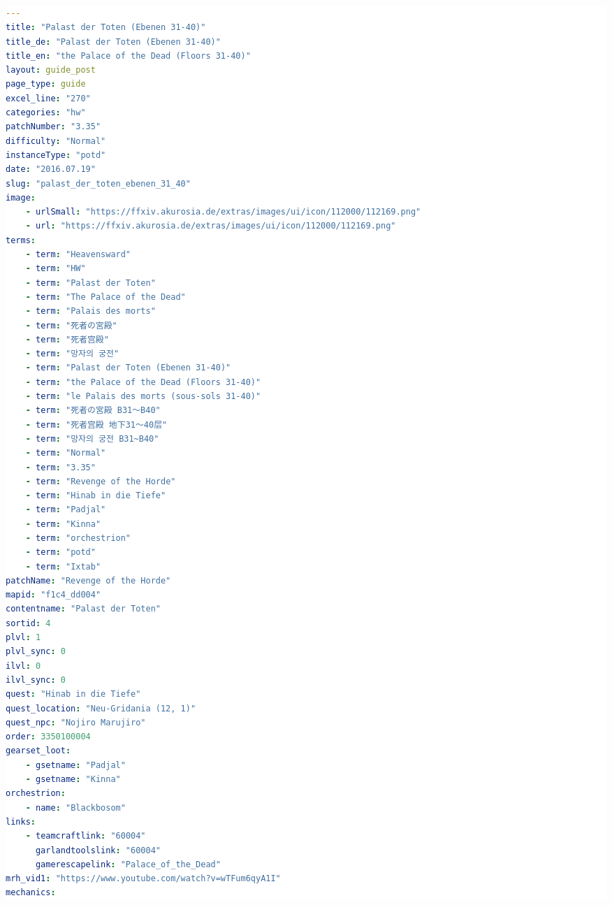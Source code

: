 ```yaml
---
title: "Palast der Toten (Ebenen 31-40)"
title_de: "Palast der Toten (Ebenen 31-40)"
title_en: "the Palace of the Dead (Floors 31-40)"
layout: guide_post
page_type: guide
excel_line: "270"
categories: "hw"
patchNumber: "3.35"
difficulty: "Normal"
instanceType: "potd"
date: "2016.07.19"
slug: "palast_der_toten_ebenen_31_40"
image:
    - urlSmall: "https://ffxiv.akurosia.de/extras/images/ui/icon/112000/112169.png"
    - url: "https://ffxiv.akurosia.de/extras/images/ui/icon/112000/112169.png"
terms:
    - term: "Heavensward"
    - term: "HW"
    - term: "Palast der Toten"
    - term: "The Palace of the Dead"
    - term: "Palais des morts"
    - term: "死者の宮殿"
    - term: "死者宫殿"
    - term: "망자의 궁전"
    - term: "Palast der Toten (Ebenen 31-40)"
    - term: "the Palace of the Dead (Floors 31-40)"
    - term: "le Palais des morts (sous-sols 31-40)"
    - term: "死者の宮殿 B31～B40"
    - term: "死者宫殿 地下31～40层"
    - term: "망자의 궁전 B31~B40"
    - term: "Normal"
    - term: "3.35"
    - term: "Revenge of the Horde"
    - term: "Hinab in die Tiefe"
    - term: "Padjal"
    - term: "Kinna"
    - term: "orchestrion"
    - term: "potd"
    - term: "Ixtab"
patchName: "Revenge of the Horde"
mapid: "f1c4_dd004"
contentname: "Palast der Toten"
sortid: 4
plvl: 1
plvl_sync: 0
ilvl: 0
ilvl_sync: 0
quest: "Hinab in die Tiefe"
quest_location: "Neu-Gridania (12, 1)"
quest_npc: "Nojiro Marujiro"
order: 3350100004
gearset_loot:
    - gsetname: "Padjal"
    - gsetname: "Kinna"
orchestrion:
    - name: "Blackbosom"
links:
    - teamcraftlink: "60004"
      garlandtoolslink: "60004"
      gamerescapelink: "Palace_of_the_Dead"
mrh_vid1: "https://www.youtube.com/watch?v=wTFum6qyA1I"
mechanics:
```